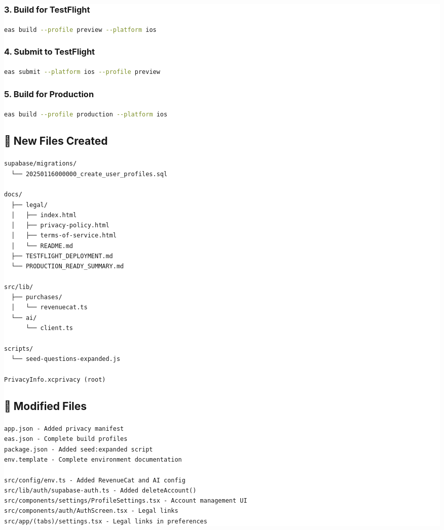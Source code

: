### 3. Build for TestFlight
```bash
eas build --profile preview --platform ios
```

### 4. Submit to TestFlight
```bash
eas submit --platform ios --profile preview
```

### 5. Build for Production
```bash
eas build --profile production --platform ios
```

## 📁 New Files Created

```
supabase/migrations/
  └── 20250116000000_create_user_profiles.sql

docs/
  ├── legal/
  │   ├── index.html
  │   ├── privacy-policy.html
  │   ├── terms-of-service.html
  │   └── README.md
  ├── TESTFLIGHT_DEPLOYMENT.md
  └── PRODUCTION_READY_SUMMARY.md

src/lib/
  ├── purchases/
  │   └── revenuecat.ts
  └── ai/
      └── client.ts

scripts/
  └── seed-questions-expanded.js

PrivacyInfo.xcprivacy (root)
```

## 📝 Modified Files

```
app.json - Added privacy manifest
eas.json - Complete build profiles
package.json - Added seed:expanded script
env.template - Complete environment documentation

src/config/env.ts - Added RevenueCat and AI config
src/lib/auth/supabase-auth.ts - Added deleteAccount()
src/components/settings/ProfileSettings.tsx - Account management UI
src/components/auth/AuthScreen.tsx - Legal links
src/app/(tabs)/settings.tsx - Legal links in preferences
```

